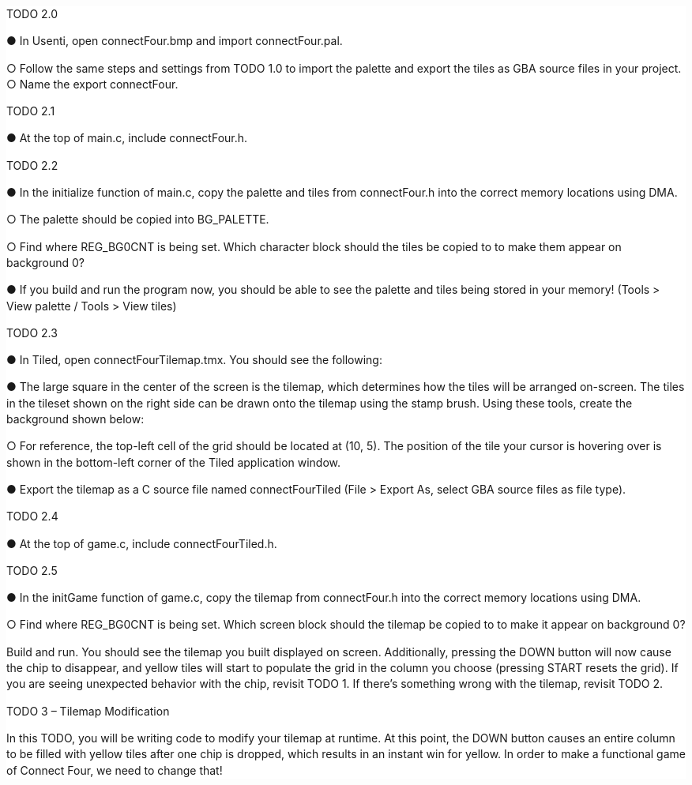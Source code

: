 TODO 2.0

● In Usenti, open connectFour.bmp and import connectFour.pal.

○ Follow the same steps and settings from TODO 1.0 to import the palette and export the tiles as GBA source files in your project. ○ Name the export connectFour.

TODO 2.1

● At the top of main.c, include connectFour.h.

TODO 2.2

● In the initialize function of main.c, copy the palette and tiles from connectFour.h into the correct memory locations using DMA.

○ The palette should be copied into BG_PALETTE.

○ Find where REG_BG0CNT is being set. Which character block should the tiles be copied to to make them appear on background 0?

● If you build and run the program now, you should be able to see the palette and tiles being stored in your memory! (Tools &gt; View palette / Tools &gt; View tiles)

TODO 2.3

● In Tiled, open connectFourTilemap.tmx. You should see the following:

● The large square in the center of the screen is the tilemap, which determines how the tiles will be arranged on-screen. The tiles in the tileset shown on the right side can be drawn onto the tilemap using the stamp brush. Using these tools, create the background shown below:

○ For reference, the top-left cell of the grid should be located at (10, 5). The position of the tile your cursor is hovering over is shown in the bottom-left corner of the Tiled application window.

● Export the tilemap as a C source file named connectFourTiled (File &gt; Export As, select GBA source files as file type).

TODO 2.4

● At the top of game.c, include connectFourTiled.h.

TODO 2.5

● In the initGame function of game.c, copy the tilemap from connectFour.h into the correct memory locations using DMA.

○ Find where REG_BG0CNT is being set. Which screen block should the tilemap be copied to to make it appear on background 0?

Build and run. You should see the tilemap you built displayed on screen. Additionally, pressing the DOWN button will now cause the chip to disappear, and yellow tiles will start to populate the grid in the column you choose (pressing START resets the grid). If you are seeing unexpected behavior with the chip, revisit TODO 1. If there’s something wrong with the tilemap, revisit TODO 2.

TODO 3 – Tilemap Modification

In this TODO, you will be writing code to modify your tilemap at runtime. At this point, the DOWN button causes an entire column to be filled with yellow tiles after one chip is dropped, which results in an instant win for yellow. In order to make a functional game of Connect Four, we need to change that!
